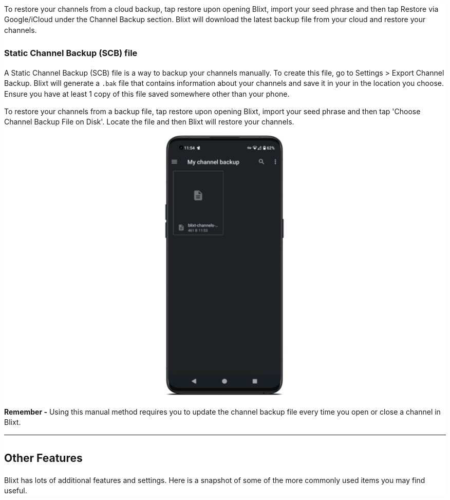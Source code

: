 To restore your channels from a cloud backup, tap restore upon opening Blixt, import your seed phrase and then tap Restore via Google/iCloud under the Channel Backup section. Blixt will download the latest backup file from your cloud and restore your channels.

### Static Channel Backup (SCB) file

A Static Channel Backup (SCB) file is a way to backup your channels manually. To create this file, go to Settings > Export Channel Backup. Blixt will generate a `.bak` file that contains information about your channels and save it in your in the location you choose. Ensure you have at least 1 copy of this file saved somewhere other than your phone.

To restore your channels from a backup file, tap restore upon opening Blixt, import your seed phrase and then tap 'Choose Channel Backup File on Disk'. Locate the file and then Blixt will restore your channels.

<p align="center">
  <img src="/assets/img/blixt11.png" class="responsive" style="max-width: 100%; height: auto;" />
</p>

**Remember -** Using this manual method requires you to update the channel backup file every time you open or close a channel in Blixt.

***

## Other Features

Blixt has lots of additional features and settings. Here is a snapshot of some of the more commonly used items you may find useful.

